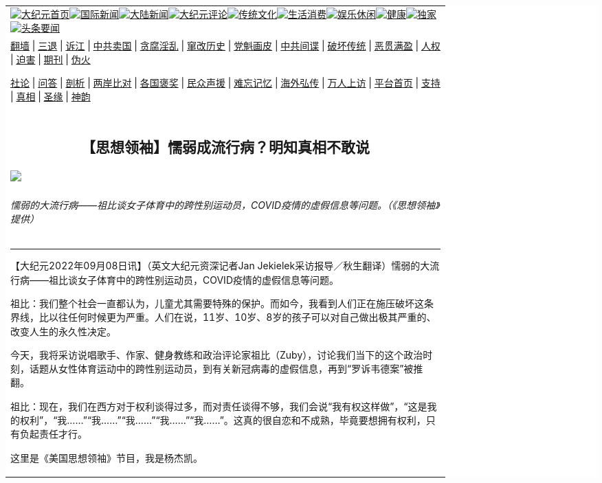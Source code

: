<a name="1" id="1" target="_blank"></a><span id="1"></span>
<table align=center border="0"><tr><td colspan="2" VALIGN=TOP><a href="https://github.com/19920513/djy/blob/master/gb/nf1351518.md#1"><img src="https://raw.githubusercontent.com/19920513/www/master/t/djy/1.jpg" title="大纪元首页" alt="大纪元首页"></a><a href="https://github.com/19920513/djy/blob/master/gb/n24hr.md#1"><img src="https://raw.githubusercontent.com/19920513/www/master/t/djy/3.jpg" title="国际新闻" alt="国际新闻"></a><a href="https://github.com/19920513/djy/blob/master/gb/nsc413.md#1"><img src="https://raw.githubusercontent.com/19920513/www/master/t/djy/4.jpg" title="大陆新闻" alt="大陆新闻"></a><a href="https://github.com/19920513/djy/blob/master/gb/news392.md#1"><img src="https://raw.githubusercontent.com/19920513/www/master/t/djy/5.jpg" title="大纪元评论" alt="大纪元评论"></a><a href="https://github.com/19920513/djy/blob/master/gb/news2007.md#1"><img src="https://raw.githubusercontent.com/19920513/www/master/t/djy/6.jpg" title="传统文化" alt="传统文化"></a><a href="https://github.com/19920513/djy/blob/master/gb/news2008.md#1"><img src="https://raw.githubusercontent.com/19920513/www/master/t/djy/7.jpg" title="生活消费" alt="生活消费"></a><a href="https://github.com/19920513/djy/blob/master/gb/ncyule.md#1"><img src="https://raw.githubusercontent.com/19920513/www/master/t/djy/8.jpg" title="娱乐休闲" alt="娱乐休闲"></a><a href="https://github.com/19920513/djy/blob/master/gb/nsc1002.md#1"><img src="https://raw.githubusercontent.com/19920513/www/master/t/djy/9.jpg" title="健康" alt="健康"></a><a href="https://github.com/19920513/djy/blob/master/gb/nf6092.md#1"><img src="https://raw.githubusercontent.com/19920513/www/master/t/djy/10a.jpg" title="独家" alt="独家"></a><a href="https://github.com/19920513/djy/blob/master/gb/nf4514.md#1"><img src="https://raw.githubusercontent.com/19920513/www/master/t/djy/12a.jpg" title="头条要闻" alt="头条要闻"></a></td></tr>
<tr><td colspan="2" VALIGN=TOP><a target="_blank" href="https://github.com/19920513/www/blob/master/README.md?zsrh#1">翻墙</a> | <a target="_blank" href="https://github.com/19920513/djy/blob/master/gb/nf5657.md#1">三退</a> | <a target="_blank" href="https://github.com/19920513/djy/blob/master/gb/nf6124.md#1">诉江</a> | <a target="_blank" href="https://github.com/19920513/djy/blob/master/gb/nf1176117.md#1">中共卖国</a> | <a target="_blank" href="https://github.com/19920513/djy/blob/master/gb/nf5773.md#1">贪腐淫乱</a> | <a target="_blank" href="https://github.com/19920513/djy/blob/master/gb/nf1176115.md#1">窜改历史</a> | <a target="_blank" href="https://github.com/19920513/djy/blob/master/gb/nf1176107.md#1">党魁画皮</a> | <a target="_blank" href="https://github.com/19920513/djy/blob/master/gb/nf1320400.md#1">中共间谍</a> | <a target="_blank" href="https://github.com/19920513/djy/blob/master/gb/nf1176114.md#1">破坏传统</a> | <a target="_blank" href="https://github.com/19920513/ntdtv/blob/master/gb/prog447_1.md#1">恶贯满盈</a> | <a target="_blank" href="https://github.com/19920513/djy/blob/master/gb/ncid278.md#1">人权</a> | <a target="_blank" href="https://github.com/19920513/djy/blob/master/gb/nf1176111.md#1">迫害</a> | <a target="_blank" href="https://gitlab.com/szzdlab/mh-qikan/blob/master/README.md#1">期刊</a> | <a target="_blank" href="https://github.com/19920513/djy/blob/master/gb/nf5562.md#1">伪火</a></p><p><a target="_blank" href="https://github.com/19920513/djy/blob/master/gb/9p.md#1">社论</a> | <a target="_blank" href="https://github.com/19920513/djy/blob/master/gb/nf4378.md#1">问答</a> | <a target="_blank" href="https://github.com/19920513/djy/blob/master/gb/nf5792.md#1">剖析</a> | <a target="_blank" href="https://github.com/19920513/djy/blob/master/gb/nf5735.md#1">两岸比对</a> | <a target="_blank" href="https://github.com/19920513/djy/blob/master/gb/nf6119.md#1">各国褒奖</a> | <a target="_blank" href="https://github.com/19920513/djy/blob/master/gb/nf6120.md#1">民众声援</a> | <a target="_blank" href="https://github.com/19920513/djy/blob/master/gb/nf1188594.md#1">难忘记忆</a> | <a target="_blank" href="https://github.com/19920513/djy/blob/master/gb/nf3180.md#1">海外弘传</a> | <a target="_blank" href="https://github.com/19920513/djy/blob/master/gb/nf5410.md#1">万人上访</a> | <a target="_blank" href="https://github.com/19920513/www/blob/master/README.md?zsrh#1">平台首页</a> | <a target="_blank" href="https://github.com/19920513/djy/blob/master/gb/nf4386.md#1">支持</a> | <a target="_blank" href="https://github.com/19920513/djy/blob/master/gb/nf4389.md#1">真相</a> | <a target="_blank" href="https://github.com/19920513/djy/blob/master/gb/nf5790.md#1">圣缘</a> | <a target="_blank" href="https://github.com/19920513/djy/blob/master/gb/nf4786.md#1">神韵</a></td></tr>
<tr><td VALIGN=TOP width="626"><h2 align=center>【思想领袖】懦弱成流行病？明知真相不敢说</h2>
<img width="600" src="https://i.epochtimes.com/assets/uploads/2022/10/id13837494-1200-800-12-600x400.jpg" />
<h6>懦弱的大流行病——祖比谈女子体育中的跨性别运动员，COVID疫情的虚假信息等问题。（《思想领袖》提供）
</h6>
<hr>
	<p>【大纪元2022年09月08日讯】（英文大纪元资深记者Jan Jekielek采访报导／秋生翻译）懦弱的<ahref="https://github.com/19920513/djy/blob/master/gb/tag/%E5%A4%A7%E6%B5%81%E8%A1%8C%E7%97%85.md#1">大流行病</a>——祖比谈女子体育中的<ahref="https://github.com/19920513/djy/blob/master/gb/tag/%E8%B7%A8%E6%80%A7%E5%88%AB.md#1">跨性别</a>运动员，<ahref="https://github.com/19920513/djy/blob/master/gb/tag/covid%E7%96%AB%E6%83%85.md#1">COVID疫情</a>的虚假信息等问题。</p>
<p>祖比：我们整个社会一直都认为，儿童尤其需要特殊的保护。而如今，我看到人们正在施压破坏这条界线，比以往任何时候更为严重。人们在说，11岁、10岁、8岁的孩子可以对自己做出极其严重的、改变人生的永久性决定。</p>
<p>今天，我将采访说唱歌手、作家、健身教练和政治评论家祖比（Zuby），讨论我们当下的这个政治时刻，话题从女性体育运动中的<ahref="https://github.com/19920513/djy/blob/master/gb/tag/%E8%B7%A8%E6%80%A7%E5%88%AB.md#1">跨性别</a>运动员，到有关新冠病毒的虚假信息，再到“罗诉韦德案”被推翻。</p>
<p>祖比：现在，我们在西方对于权利谈得过多，而对责任谈得不够，我们会说“我有权这样做”，“这是我的权利”，“我……”“我……”“我……”“我……”“我……”。这真的很自恋和不成熟，毕竟要想拥有权利，只有负起责任才行。</p>
<p>这里是《美国<ahref="https://github.com/19920513/djy/blob/master/gb/tag/%E6%80%9D%E6%83%B3%E9%A2%86%E8%A2%96.md#1">思想领袖</a>》节目，我是<ahref="https://github.com/19920513/djy/blob/master/gb/tag/%E6%9D%A8%E6%9D%B0%E5%87%AF.md#1">杨杰凯</a>。</p>